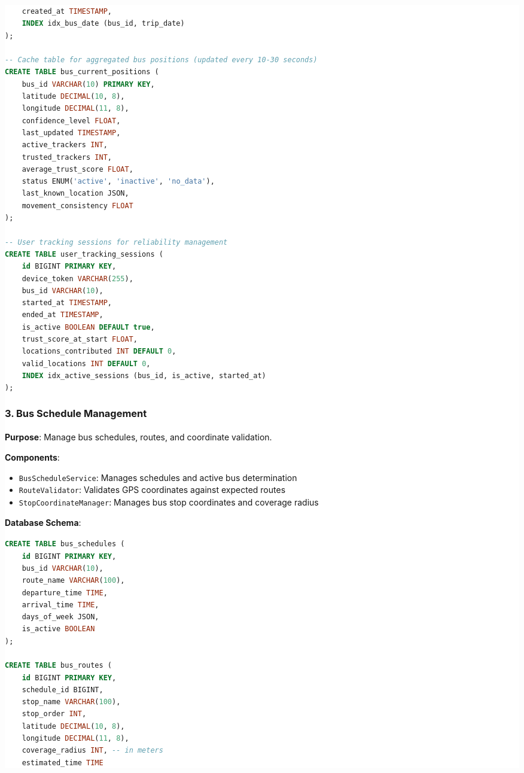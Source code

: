 ```sql
    created_at TIMESTAMP,
    INDEX idx_bus_date (bus_id, trip_date)
);

-- Cache table for aggregated bus positions (updated every 10-30 seconds)
CREATE TABLE bus_current_positions (
    bus_id VARCHAR(10) PRIMARY KEY,
    latitude DECIMAL(10, 8),
    longitude DECIMAL(11, 8),
    confidence_level FLOAT,
    last_updated TIMESTAMP,
    active_trackers INT,
    trusted_trackers INT,
    average_trust_score FLOAT,
    status ENUM('active', 'inactive', 'no_data'),
    last_known_location JSON,
    movement_consistency FLOAT
);

-- User tracking sessions for reliability management
CREATE TABLE user_tracking_sessions (
    id BIGINT PRIMARY KEY,
    device_token VARCHAR(255),
    bus_id VARCHAR(10),
    started_at TIMESTAMP,
    ended_at TIMESTAMP,
    is_active BOOLEAN DEFAULT true,
    trust_score_at_start FLOAT,
    locations_contributed INT DEFAULT 0,
    valid_locations INT DEFAULT 0,
    INDEX idx_active_sessions (bus_id, is_active, started_at)
);
```

### 3. Bus Schedule Management

**Purpose**: Manage bus schedules, routes, and coordinate validation.

**Components**:
- `BusScheduleService`: Manages schedules and active bus determination
- `RouteValidator`: Validates GPS coordinates against expected routes
- `StopCoordinateManager`: Manages bus stop coordinates and coverage radius

**Database Schema**:
```sql
CREATE TABLE bus_schedules (
    id BIGINT PRIMARY KEY,
    bus_id VARCHAR(10),
    route_name VARCHAR(100),
    departure_time TIME,
    arrival_time TIME,
    days_of_week JSON,
    is_active BOOLEAN
);

CREATE TABLE bus_routes (
    id BIGINT PRIMARY KEY,
    schedule_id BIGINT,
    stop_name VARCHAR(100),
    stop_order INT,
    latitude DECIMAL(10, 8),
    longitude DECIMAL(11, 8),
    coverage_radius INT, -- in meters
    estimated_time TIME
```